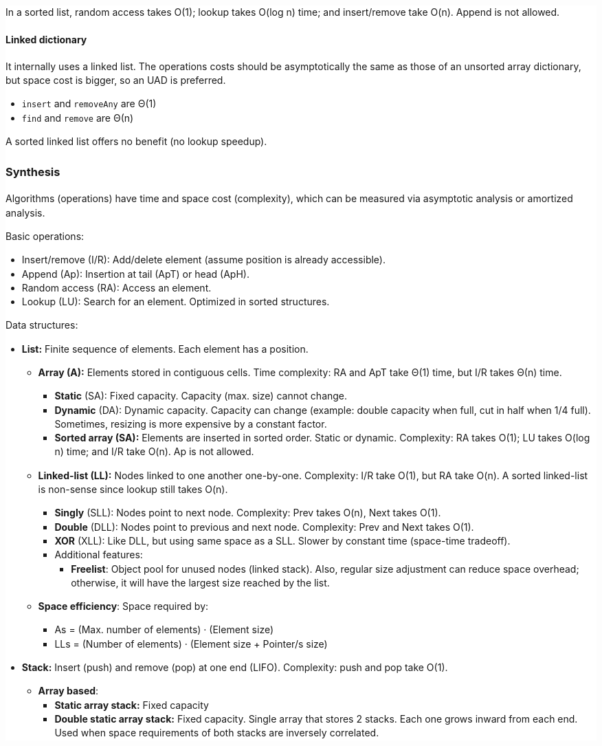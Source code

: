 In a sorted list, random access takes O(1); lookup takes O(log n) time; and insert/remove take O(n). Append is not allowed. 

#### Linked dictionary

It internally uses a linked list. The operations costs should be asymptotically the same as those of an unsorted array dictionary, but space cost is bigger, so an UAD is preferred.

- `insert` and `removeAny` are Θ(1)
- `find` and `remove` are Θ(n)

A sorted linked list offers no benefit (no lookup speedup).

### Synthesis

Algorithms (operations) have time and space cost (complexity), which can be measured via asymptotic analysis or amortized analysis.

Basic operations:

- Insert/remove (I/R): Add/delete element (assume position is already accessible). 
- Append (Ap): Insertion at tail (ApT) or head (ApH).
- Random access (RA): Access an element.
- Lookup (LU): Search for an element. Optimized in sorted structures.

Data structures:

- **List:** Finite sequence of elements. Each element has a position.

  - **Array (A):** Elements stored in contiguous cells. Time complexity: RA and ApT take Θ(1) time, but I/R takes Θ(n) time.
    - __Static__ (SA): Fixed capacity. Capacity (max. size) cannot change.
    - __Dynamic__ (DA): Dynamic capacity. Capacity can change (example: double capacity when full, cut in half when 1/4 full). Sometimes, resizing is more expensive by a constant factor.
    - **Sorted array (SA):** Elements are inserted in sorted order. Static or dynamic. Complexity: RA takes O(1); LU takes O(log n) time; and I/R take O(n). Ap is not allowed.

  - **Linked-list (LL):** Nodes linked to one another one-by-one. Complexity: I/R take O(1), but RA take O(n). A sorted linked-list is non-sense since lookup still takes O(n).
    - __Singly__ (SLL): Nodes point to next node. Complexity: Prev takes O(n), Next takes O(1).
    - __Double__ (DLL): Nodes point to previous and next node. Complexity: Prev and Next takes O(1).
    - __XOR__ (XLL): Like DLL, but using same space as a SLL. Slower by constant time (space-time tradeoff).
    - Additional features:
      - __Freelist__: Object pool for unused nodes (linked stack). Also, regular size adjustment can reduce space overhead; otherwise, it will have the largest size reached by the list.

  - __Space efficiency__: Space required by:
    - As = (Max. number of elements) · (Element size) 
    - LLs = (Number of elements) · (Element size + Pointer/s size)

- **Stack:** Insert (push) and remove (pop) at one end (LIFO). Complexity: push and pop take O(1).

  - **Array based**:
    - **Static array stack:** Fixed capacity
    - **Double static array stack:** Fixed capacity. Single array that stores 2 stacks. Each one grows inward from each end. Used when space requirements of both stacks are inversely correlated.
